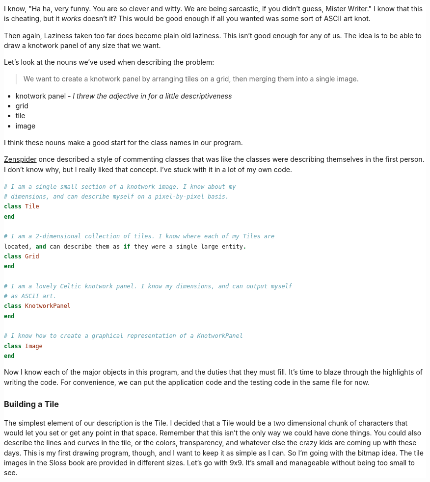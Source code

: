 I know, "Ha ha, very funny. You are so clever and witty. We are being sarcastic, if you didn’t guess, Mister Writer." I know that this is cheating, but it *works* doesn’t it? This would be good enough if all you wanted was some sort of ASCII art knot.

Then again, Laziness taken too far does become plain old laziness. This isn’t good enough for any of us. The idea is to be able to draw a knotwork panel of any size that we want.

Let’s look at the nouns we’ve used when describing the problem:

> We want to create a knotwork panel by arranging tiles on a grid, then merging them into a single image.

- knotwork panel - *I threw the adjective in for a little descriptiveness*
- grid
- tile
- image

I think these nouns make a good start for the class names in our program.

[Zenspider](http://www.zenspider.com/) once described a style of commenting classes that was like the classes were describing themselves in the first person. I don’t know why, but I really liked that concept. I’ve stuck with it in a lot of my own code.

```ruby
# I am a single small section of a knotwork image. I know about my
# dimensions, and can describe myself on a pixel-by-pixel basis.
class Tile
end

# I am a 2-dimensional collection of tiles. I know where each of my Tiles are
located, and can describe them as if they were a single large entity.
class Grid
end

# I am a lovely Celtic knotwork panel. I know my dimensions, and can output myself
# as ASCII art.
class KnotworkPanel
end

# I know how to create a graphical representation of a KnotworkPanel
class Image
end
```

Now I know each of the major objects in this program, and the duties that they must fill. It’s time to blaze through the highlights of writing the code. For convenience, we can put the application code and the testing code in the same file for now.

### Building a Tile

The simplest element of our description is the Tile. I decided that a Tile would be a two dimensional chunk of characters that would let you set or get any point in that space. Remember that this isn’t the only way we could have done things. You could also describe the lines and curves in the tile, or the colors, transparency, and whatever else the crazy kids are coming up with these days. This is my first drawing program, though, and I want to keep it as simple as I can. So I’m going with the bitmap idea. The tile images in the Sloss book are provided in different sizes. Let’s go with 9x9. It’s small and manageable without being too small to see.
